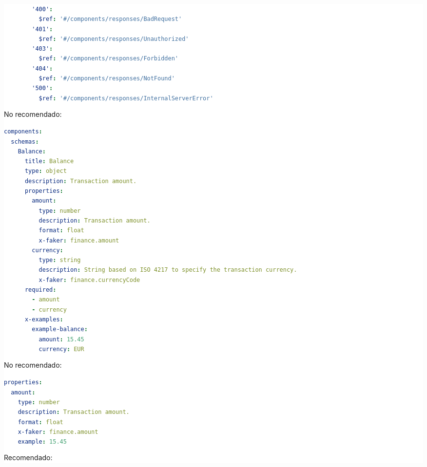 ```yaml
        '400':
          $ref: '#/components/responses/BadRequest'
        '401':
          $ref: '#/components/responses/Unauthorized'
        '403':
          $ref: '#/components/responses/Forbidden'
        '404':
          $ref: '#/components/responses/NotFound'
        '500':
          $ref: '#/components/responses/InternalServerError'
```

No recomendado:

```yaml
components:
  schemas:
    Balance:
      title: Balance
      type: object
      description: Transaction amount.
      properties:
        amount:
          type: number
          description: Transaction amount.
          format: float
          x-faker: finance.amount
        currency:
          type: string
          description: String based on ISO 4217 to specify the transaction currency.
          x-faker: finance.currencyCode
      required:
        - amount
        - currency
      x-examples:
        example-balance:
          amount: 15.45
          currency: EUR
```

No recomendado:

```yaml
properties:
  amount:
    type: number
    description: Transaction amount.
    format: float
    x-faker: finance.amount
    example: 15.45
```

Recomendado:

